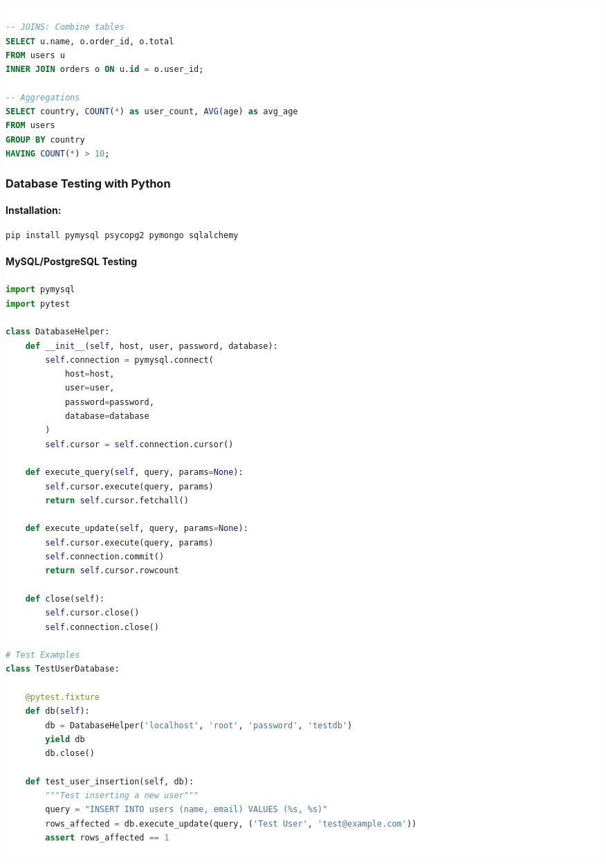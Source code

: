```sql

-- JOINS: Combine tables
SELECT u.name, o.order_id, o.total
FROM users u
INNER JOIN orders o ON u.id = o.user_id;

-- Aggregations
SELECT country, COUNT(*) as user_count, AVG(age) as avg_age
FROM users
GROUP BY country
HAVING COUNT(*) > 10;
```

### Database Testing with Python

**Installation:**
```bash
pip install pymysql psycopg2 pymongo sqlalchemy
```

#### MySQL/PostgreSQL Testing

```python
import pymysql
import pytest

class DatabaseHelper:
    def __init__(self, host, user, password, database):
        self.connection = pymysql.connect(
            host=host,
            user=user,
            password=password,
            database=database
        )
        self.cursor = self.connection.cursor()
    
    def execute_query(self, query, params=None):
        self.cursor.execute(query, params)
        return self.cursor.fetchall()
    
    def execute_update(self, query, params=None):
        self.cursor.execute(query, params)
        self.connection.commit()
        return self.cursor.rowcount
    
    def close(self):
        self.cursor.close()
        self.connection.close()

# Test Examples
class TestUserDatabase:
    
    @pytest.fixture
    def db(self):
        db = DatabaseHelper('localhost', 'root', 'password', 'testdb')
        yield db
        db.close()
    
    def test_user_insertion(self, db):
        """Test inserting a new user"""
        query = "INSERT INTO users (name, email) VALUES (%s, %s)"
        rows_affected = db.execute_update(query, ('Test User', 'test@example.com'))
        assert rows_affected == 1
        
```